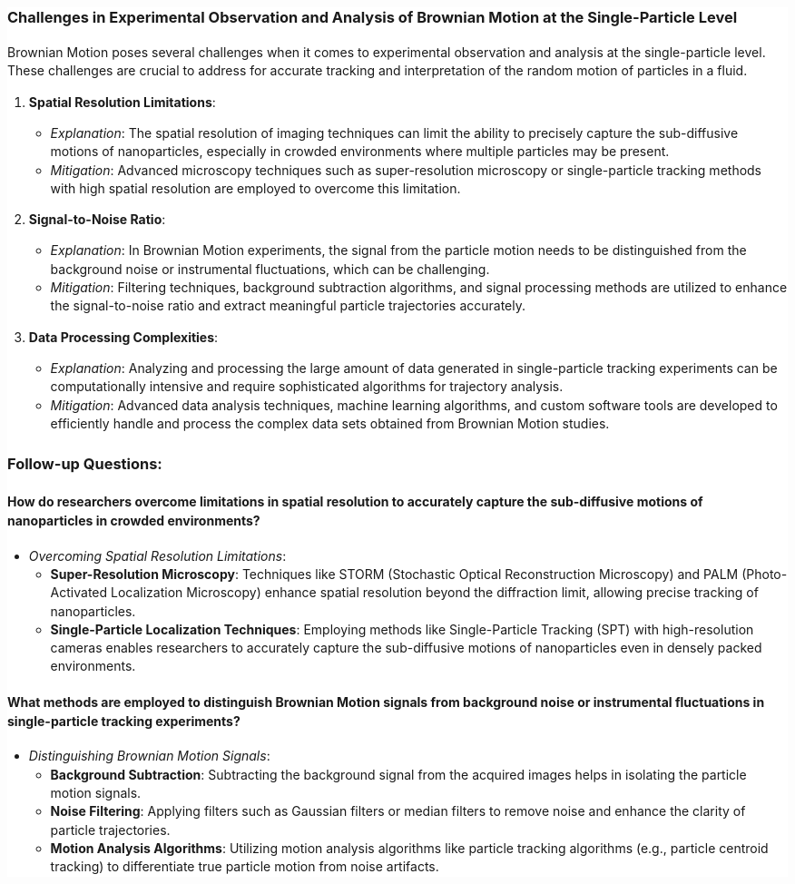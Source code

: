 ### Challenges in Experimental Observation and Analysis of Brownian Motion at the Single-Particle Level

Brownian Motion poses several challenges when it comes to experimental observation and analysis at the single-particle level. These challenges are crucial to address for accurate tracking and interpretation of the random motion of particles in a fluid.

1. **Spatial Resolution Limitations**:
    - *Explanation*: The spatial resolution of imaging techniques can limit the ability to precisely capture the sub-diffusive motions of nanoparticles, especially in crowded environments where multiple particles may be present.
    - *Mitigation*: Advanced microscopy techniques such as super-resolution microscopy or single-particle tracking methods with high spatial resolution are employed to overcome this limitation.

2. **Signal-to-Noise Ratio**:
    - *Explanation*: In Brownian Motion experiments, the signal from the particle motion needs to be distinguished from the background noise or instrumental fluctuations, which can be challenging.
    - *Mitigation*: Filtering techniques, background subtraction algorithms, and signal processing methods are utilized to enhance the signal-to-noise ratio and extract meaningful particle trajectories accurately.

3. **Data Processing Complexities**:
    - *Explanation*: Analyzing and processing the large amount of data generated in single-particle tracking experiments can be computationally intensive and require sophisticated algorithms for trajectory analysis.
    - *Mitigation*: Advanced data analysis techniques, machine learning algorithms, and custom software tools are developed to efficiently handle and process the complex data sets obtained from Brownian Motion studies.

### Follow-up Questions:

#### How do researchers overcome limitations in spatial resolution to accurately capture the sub-diffusive motions of nanoparticles in crowded environments?

- *Overcoming Spatial Resolution Limitations*:
    - **Super-Resolution Microscopy**: Techniques like STORM (Stochastic Optical Reconstruction Microscopy) and PALM (Photo-Activated Localization Microscopy) enhance spatial resolution beyond the diffraction limit, allowing precise tracking of nanoparticles.
    - **Single-Particle Localization Techniques**: Employing methods like Single-Particle Tracking (SPT) with high-resolution cameras enables researchers to accurately capture the sub-diffusive motions of nanoparticles even in densely packed environments.

#### What methods are employed to distinguish Brownian Motion signals from background noise or instrumental fluctuations in single-particle tracking experiments?

- *Distinguishing Brownian Motion Signals*:
    - **Background Subtraction**: Subtracting the background signal from the acquired images helps in isolating the particle motion signals.
    - **Noise Filtering**: Applying filters such as Gaussian filters or median filters to remove noise and enhance the clarity of particle trajectories.
    - **Motion Analysis Algorithms**: Utilizing motion analysis algorithms like particle tracking algorithms (e.g., particle centroid tracking) to differentiate true particle motion from noise artifacts.
